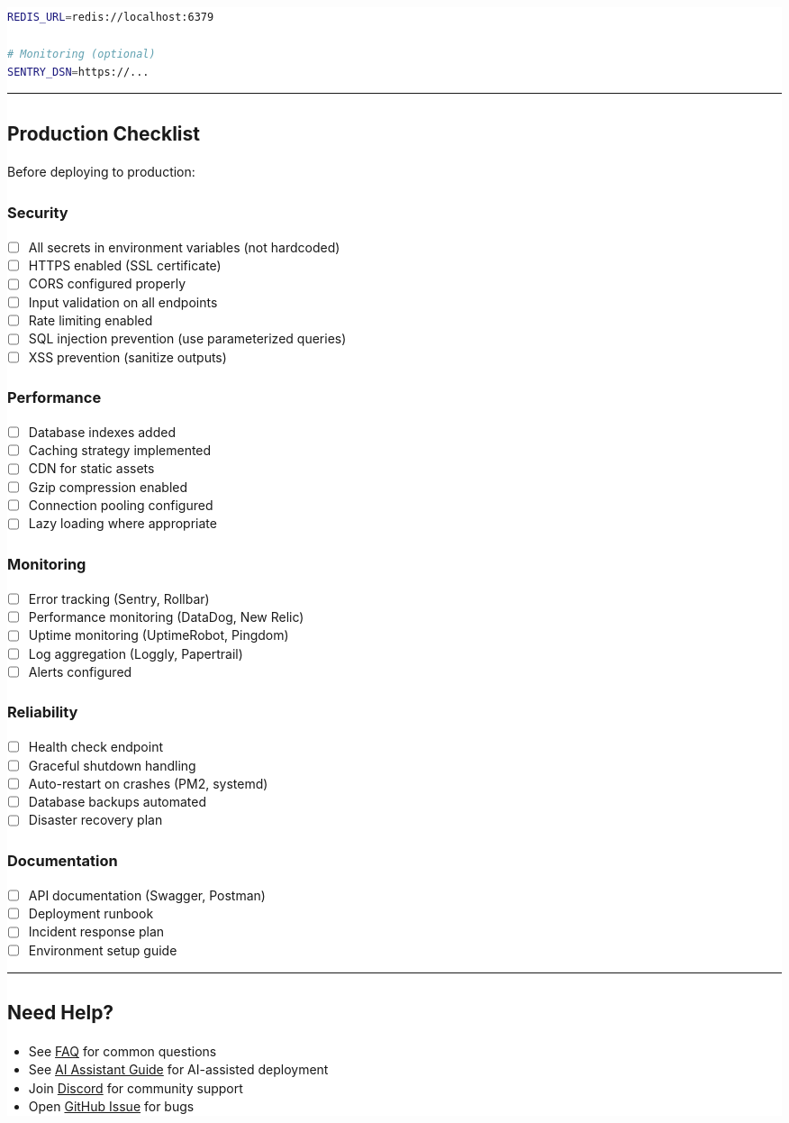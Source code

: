 ```bash
REDIS_URL=redis://localhost:6379

# Monitoring (optional)
SENTRY_DSN=https://...
```

---

## Production Checklist

Before deploying to production:

### Security
- [ ] All secrets in environment variables (not hardcoded)
- [ ] HTTPS enabled (SSL certificate)
- [ ] CORS configured properly
- [ ] Input validation on all endpoints
- [ ] Rate limiting enabled
- [ ] SQL injection prevention (use parameterized queries)
- [ ] XSS prevention (sanitize outputs)

### Performance
- [ ] Database indexes added
- [ ] Caching strategy implemented
- [ ] CDN for static assets
- [ ] Gzip compression enabled
- [ ] Connection pooling configured
- [ ] Lazy loading where appropriate

### Monitoring
- [ ] Error tracking (Sentry, Rollbar)
- [ ] Performance monitoring (DataDog, New Relic)
- [ ] Uptime monitoring (UptimeRobot, Pingdom)
- [ ] Log aggregation (Loggly, Papertrail)
- [ ] Alerts configured

### Reliability
- [ ] Health check endpoint
- [ ] Graceful shutdown handling
- [ ] Auto-restart on crashes (PM2, systemd)
- [ ] Database backups automated
- [ ] Disaster recovery plan

### Documentation
- [ ] API documentation (Swagger, Postman)
- [ ] Deployment runbook
- [ ] Incident response plan
- [ ] Environment setup guide

---

## Need Help?

- See [FAQ](./FAQ.md) for common questions
- See [AI Assistant Guide](./AI_ASSISTANT_GUIDE.md) for AI-assisted deployment
- Join [Discord](https://discord.gg/capsulas) for community support
- Open [GitHub Issue](https://github.com/yourusername/capsulas/issues) for bugs
